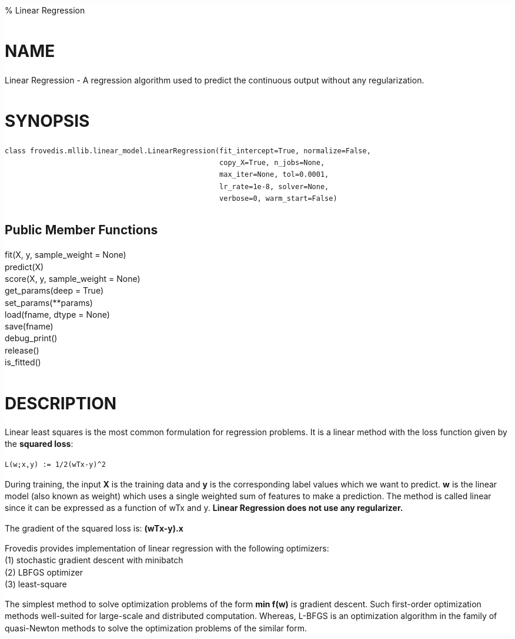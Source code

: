 % Linear Regression

# NAME

Linear Regression - A regression algorithm used to predict the continuous 
output without any regularization.  

# SYNOPSIS

    class frovedis.mllib.linear_model.LinearRegression(fit_intercept=True, normalize=False,  
                                                       copy_X=True, n_jobs=None,  
                                                       max_iter=None, tol=0.0001,  
                                                       lr_rate=1e-8, solver=None,  
                                                       verbose=0, warm_start=False)  

## Public Member Functions
  
fit(X, y, sample_weight = None)  
predict(X)  
score(X, y, sample_weight = None)  
get_params(deep = True)  
set_params(\*\*params)  
load(fname, dtype = None)  
save(fname)  
debug_print()  
release()  
is_fitted()  

# DESCRIPTION
Linear least squares is the most common formulation for regression problems. 
It is a linear method with the loss function given by the **squared loss**:

    L(w;x,y) := 1/2(wTx-y)^2

During training, the input **X** is the training data and **y** is the corresponding 
label values which we want to predict. **w** is the linear model (also known as weight) 
which uses a single weighted sum of features to make a prediction. The method 
is called linear since it can be expressed as a function of wTx and y. **Linear 
Regression does not use any regularizer.**  

The gradient of the squared loss is: **(wTx-y).x**   

Frovedis provides implementation of linear regression with the following 
optimizers:  
(1) stochastic gradient descent with minibatch  
(2) LBFGS optimizer  
(3) least-square  

The simplest method to solve optimization problems of the form **min f(w)** 
is gradient descent. Such first-order optimization methods well-suited for 
large-scale and distributed computation. Whereas, L-BFGS is an optimization 
algorithm in the family of quasi-Newton methods to solve the optimization 
problems of the similar form. 
